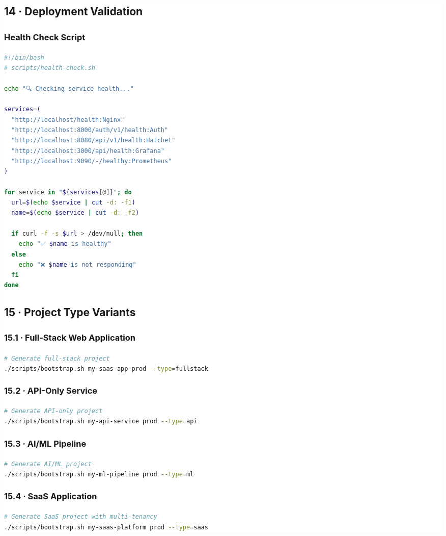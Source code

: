 ## 14 · Deployment Validation

### Health Check Script
```bash
#!/bin/bash
# scripts/health-check.sh

echo "🔍 Checking service health..."

services=(
  "http://localhost/health:Nginx"
  "http://localhost:8000/auth/v1/health:Auth"
  "http://localhost:8080/api/v1/health:Hatchet"
  "http://localhost:3000/api/health:Grafana"
  "http://localhost:9090/-/healthy:Prometheus"
)

for service in "${services[@]}"; do
  url=$(echo $service | cut -d: -f1)
  name=$(echo $service | cut -d: -f2)
  
  if curl -f -s $url > /dev/null; then
    echo "✅ $name is healthy"
  else
    echo "❌ $name is not responding"
  fi
done
```

## 15 · Project Type Variants

### 15.1 · Full-Stack Web Application
```bash
# Generate full-stack project
./scripts/bootstrap.sh my-saas-app prod --type=fullstack
```

### 15.2 · API-Only Service
```bash
# Generate API-only project
./scripts/bootstrap.sh my-api-service prod --type=api
```

### 15.3 · AI/ML Pipeline
```bash
# Generate AI/ML project
./scripts/bootstrap.sh my-ml-pipeline prod --type=ml
```

### 15.4 · SaaS Application
```bash
# Generate SaaS project with multi-tenancy
./scripts/bootstrap.sh my-saas-platform prod --type=saas
```
